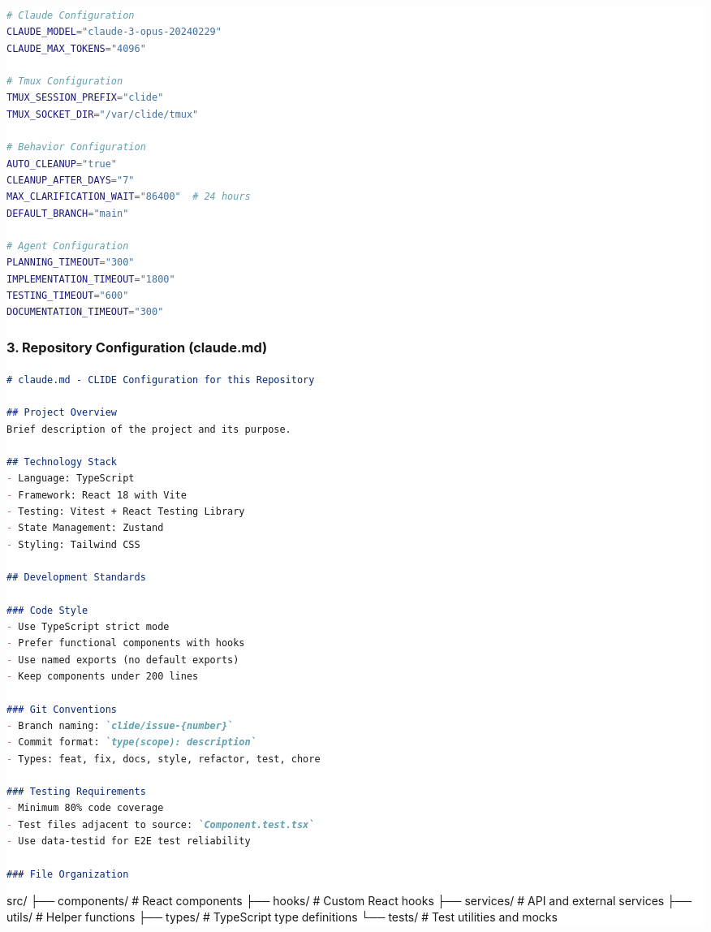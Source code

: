 ```bash
# Claude Configuration
CLAUDE_MODEL="claude-3-opus-20240229"
CLAUDE_MAX_TOKENS="4096"

# Tmux Configuration
TMUX_SESSION_PREFIX="clide"
TMUX_SOCKET_DIR="/var/clide/tmux"

# Behavior Configuration
AUTO_CLEANUP="true"
CLEANUP_AFTER_DAYS="7"
MAX_CLARIFICATION_WAIT="86400"  # 24 hours
DEFAULT_BRANCH="main"

# Agent Configuration
PLANNING_TIMEOUT="300"
IMPLEMENTATION_TIMEOUT="1800"
TESTING_TIMEOUT="600"
DOCUMENTATION_TIMEOUT="300"
```

### 3. Repository Configuration (claude.md)
```markdown
# claude.md - CLIDE Configuration for this Repository

## Project Overview
Brief description of the project and its purpose.

## Technology Stack
- Language: TypeScript
- Framework: React 18 with Vite
- Testing: Vitest + React Testing Library
- State Management: Zustand
- Styling: Tailwind CSS

## Development Standards

### Code Style
- Use TypeScript strict mode
- Prefer functional components with hooks
- Use named exports (no default exports)
- Keep components under 200 lines

### Git Conventions
- Branch naming: `clide/issue-{number}`
- Commit format: `type(scope): description`
- Types: feat, fix, docs, style, refactor, test, chore

### Testing Requirements
- Minimum 80% code coverage
- Test files adjacent to source: `Component.test.tsx`
- Use data-testid for E2E test reliability

### File Organization
```
src/
├── components/     # React components
├── hooks/         # Custom React hooks
├── services/      # API and external services
├── utils/         # Helper functions
├── types/         # TypeScript type definitions
└── tests/         # Test utilities and mocks
```
```